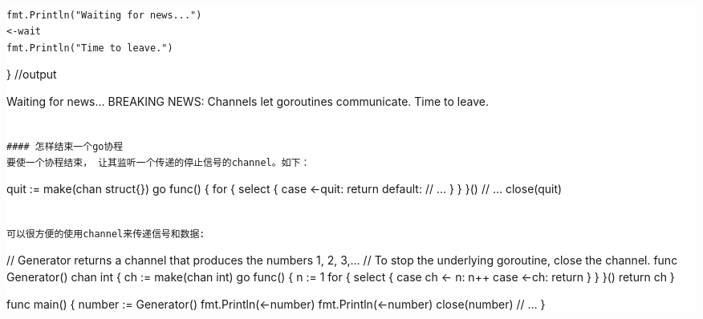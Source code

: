     fmt.Println("Waiting for news...")
    <-wait
    fmt.Println("Time to leave.")
}
//output

Waiting for news...
BREAKING NEWS: Channels let goroutines communicate.
Time to leave.
```

#### 怎样结束一个go协程
要使一个协程结束， 让其监听一个传递的停止信号的channel。如下：

```
quit := make(chan struct{})
go func() {
    for {
        select {
        case <-quit:
            return
        default:
            // …
        }
    }
}()
// …
close(quit)
```

可以很方便的使用channel来传递信号和数据:

```
// Generator returns a channel that produces the numbers 1, 2, 3,…
// To stop the underlying goroutine, close the channel.
func Generator() chan int {
    ch := make(chan int)
    go func() {
        n := 1
        for {
            select {
            case ch <- n:
                n++
            case <-ch:
                return
            }
        }
    }()
    return ch
}

func main() {
    number := Generator()
    fmt.Println(<-number)
    fmt.Println(<-number)
    close(number)
    // …
}
